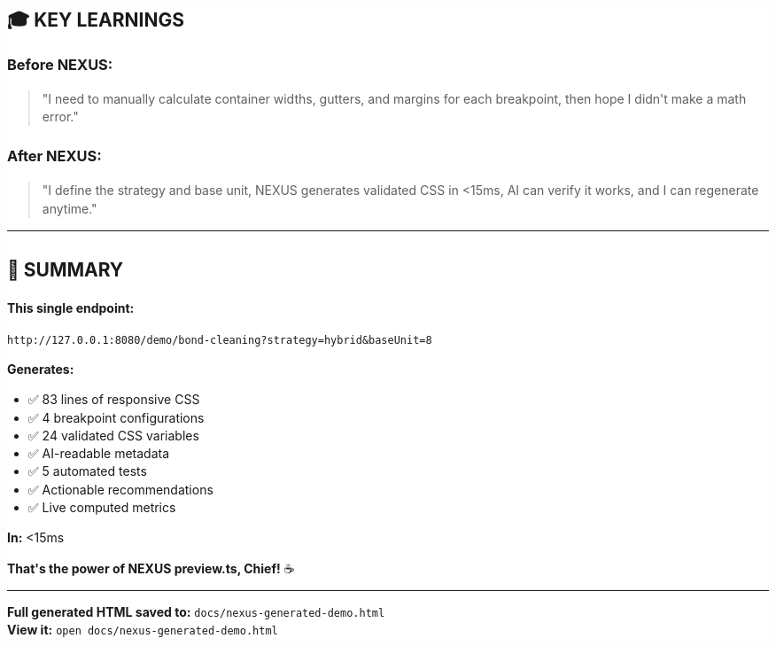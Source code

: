 
## 🎓 KEY LEARNINGS

### Before NEXUS:
> "I need to manually calculate container widths, gutters, and margins for each breakpoint, then hope I didn't make a math error."

### After NEXUS:
> "I define the strategy and base unit, NEXUS generates validated CSS in <15ms, AI can verify it works, and I can regenerate anytime."

---

## 📝 SUMMARY

**This single endpoint:**
```
http://127.0.0.1:8080/demo/bond-cleaning?strategy=hybrid&baseUnit=8
```

**Generates:**
- ✅ 83 lines of responsive CSS
- ✅ 4 breakpoint configurations
- ✅ 24 validated CSS variables
- ✅ AI-readable metadata
- ✅ 5 automated tests
- ✅ Actionable recommendations
- ✅ Live computed metrics

**In:** <15ms

**That's the power of NEXUS preview.ts, Chief!** ☕

---

**Full generated HTML saved to:** `docs/nexus-generated-demo.html`  
**View it:** `open docs/nexus-generated-demo.html`
